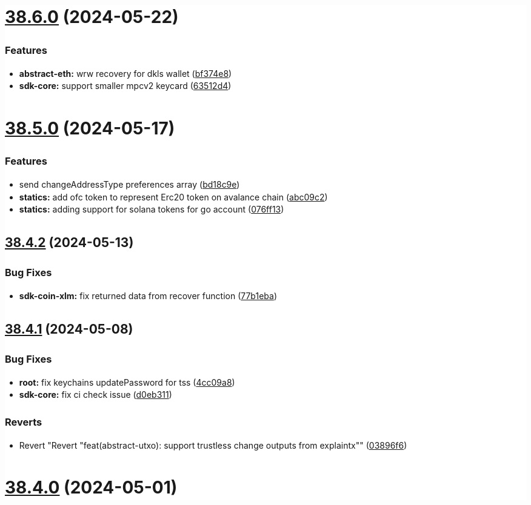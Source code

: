 # [38.6.0](https://github.com/BitGo/BitGoJS/compare/bitgo@38.5.0...bitgo@38.6.0) (2024-05-22)

### Features

- **abstract-eth:** wrw recovery for dkls wallet ([bf374e8](https://github.com/BitGo/BitGoJS/commit/bf374e89522c9688619d9b20ed66d3873b55d75e))
- **sdk-core:** support smaller mpcv2 keycard ([63512d4](https://github.com/BitGo/BitGoJS/commit/63512d4279d012c0a151720cffb195b198d25e21))

# [38.5.0](https://github.com/BitGo/BitGoJS/compare/bitgo@38.4.2...bitgo@38.5.0) (2024-05-17)

### Features

- send changeAddressType preferences array ([bd18c9e](https://github.com/BitGo/BitGoJS/commit/bd18c9e5e897655036676db49070858e11b6e028))
- **statics:** add ofc token to represent Erc20 token on avalance chain ([abc09c2](https://github.com/BitGo/BitGoJS/commit/abc09c2009883e535a91a95c235801da87ce87e1))
- **statics:** adding support for solana tokens for go account ([076ff13](https://github.com/BitGo/BitGoJS/commit/076ff133de149de8e6c6a1382b9f082f7f838316))

## [38.4.2](https://github.com/BitGo/BitGoJS/compare/bitgo@38.4.1...bitgo@38.4.2) (2024-05-13)

### Bug Fixes

- **sdk-coin-xlm:** fix returned data from recover function ([77b1eba](https://github.com/BitGo/BitGoJS/commit/77b1eba312b08ce846e240e7e64cf560204b786b))

## [38.4.1](https://github.com/BitGo/BitGoJS/compare/bitgo@38.4.0...bitgo@38.4.1) (2024-05-08)

### Bug Fixes

- **root:** fix keychains updatePassword for tss ([4cc09a8](https://github.com/BitGo/BitGoJS/commit/4cc09a8882194e19b55c10f21937ef0ffff39465))
- **sdk-core:** fix ci check issue ([d0eb311](https://github.com/BitGo/BitGoJS/commit/d0eb311141bee9b52919178a5f033212a299ddcf))

### Reverts

- Revert "Revert "feat(abstract-utxo): support trustless change outputs from explaintx"" ([03896f6](https://github.com/BitGo/BitGoJS/commit/03896f65ecaaa85f6a5a9be9d45012d848329938))

# [38.4.0](https://github.com/BitGo/BitGoJS/compare/bitgo@38.3.0...bitgo@38.4.0) (2024-05-01)
